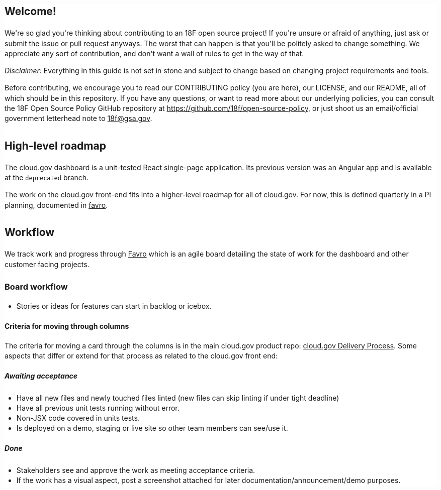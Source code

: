 ## Welcome!

We're so glad you're thinking about contributing to an 18F open source project! If you're unsure or afraid of anything, just ask or submit the issue or pull request anyways. The worst that can happen is that you'll be politely asked to change something. We appreciate any sort of contribution, and don't want a wall of rules to get in the way of that.

*Disclaimer:* Everything in this guide is not set in stone and subject to change based on changing project requirements and tools.

Before contributing, we encourage you to read our CONTRIBUTING policy (you are here), our LICENSE, and our README, all of which should be in this repository. If you have any questions, or want to read more about our underlying policies, you can consult the 18F Open Source Policy GitHub repository at https://github.com/18f/open-source-policy, or just shoot us an email/official government letterhead note to [18f@gsa.gov](mailto:18f@gsa.gov).

## High-level roadmap

The cloud.gov dashboard is a unit-tested React single-page application. Its previous version was an Angular app and is available at the `deprecated` branch.

The work on the cloud.gov front-end fits into a higher-level roadmap for all of cloud.gov. For now, this is defined quarterly in a PI planning, documented in [favro](https://favro.com/organization/1e11108a2da81e3bd7153a7a/9243243f8278f7c7f138efed).

## Workflow

We track work and progress through [Favro](https://favro.com/organization/1e11108a2da81e3bd7153a7a/e9acfea577acd5bdadf3d6a2) which is an agile board detailing the state of work for the dashboard and other customer facing projects.

### Board workflow

- Stories or ideas for features can start in backlog or icebox.

#### Criteria for moving through columns

The criteria for moving a card through the columns is in the main cloud.gov product repo: [cloud.gov Delivery Process](https://github.com/18F/cg-product/blob/master/DeliveryProcess.md). Some aspects that differ or extend for that process as related to the cloud.gov front end:

##### Awaiting acceptance

  - Have all new files and newly touched files linted (new files can skip linting if under tight deadline)
  - Have all previous unit tests running without error.
  - Non-JSX code covered in units tests.
  - Is deployed on a demo, staging or live site so other team members can see/use it.

##### Done

  - Stakeholders see and approve the work as meeting acceptance criteria.
  - If the work has a visual aspect, post a screenshot attached for later documentation/announcement/demo purposes.

